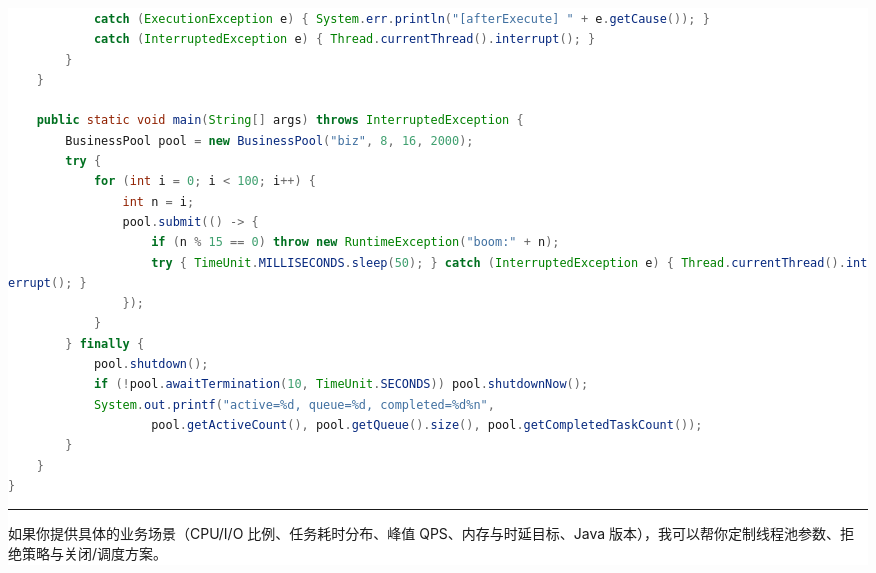 ```java
            catch (ExecutionException e) { System.err.println("[afterExecute] " + e.getCause()); }
            catch (InterruptedException e) { Thread.currentThread().interrupt(); }
        }
    }

    public static void main(String[] args) throws InterruptedException {
        BusinessPool pool = new BusinessPool("biz", 8, 16, 2000);
        try {
            for (int i = 0; i < 100; i++) {
                int n = i;
                pool.submit(() -> {
                    if (n % 15 == 0) throw new RuntimeException("boom:" + n);
                    try { TimeUnit.MILLISECONDS.sleep(50); } catch (InterruptedException e) { Thread.currentThread().interrupt(); }
                });
            }
        } finally {
            pool.shutdown();
            if (!pool.awaitTermination(10, TimeUnit.SECONDS)) pool.shutdownNow();
            System.out.printf("active=%d, queue=%d, completed=%d%n",
                    pool.getActiveCount(), pool.getQueue().size(), pool.getCompletedTaskCount());
        }
    }
}
```

---

如果你提供具体的业务场景（CPU/I/O 比例、任务耗时分布、峰值 QPS、内存与时延目标、Java 版本），我可以帮你定制线程池参数、拒绝策略与关闭/调度方案。